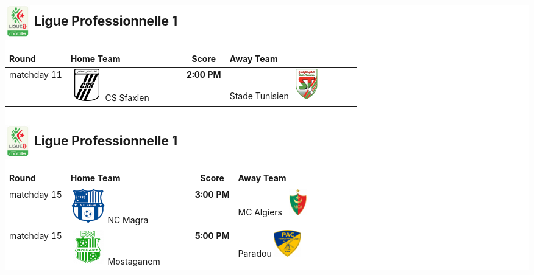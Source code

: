 </div>

## <img src='https://github.com/salimt/Transfermarkt-ETL-and-LIVE-Scores/raw/main/live_scores/icons/Ligue Professionnelle 1/Ligue Professionnelle 1_icon.png' alt='Ligue Professionnelle 1' style='width:5%; height:5%; display:inline-block; vertical-align:middle;' /> Ligue Professionnelle 1

<div align='center'>

| Round | Home Team | Score | Away Team |
|:------|:----------|:-----:|:----------|
| matchday 11 | <img src='https://github.com/salimt/Transfermarkt-ETL-and-LIVE-Scores/raw/main/live_scores/icons/CS Sfaxien/CS Sfaxien_icon.png' alt='CS Sfaxien' width='30%' height='30%' /> CS Sfaxien | **2:00 PM** | Stade Tunisien <img src='https://github.com/salimt/Transfermarkt-ETL-and-LIVE-Scores/raw/main/live_scores/icons/Stade Tunisien/Stade Tunisien_icon.png' alt='Stade Tunisien' width='25%' height='25%' /> |

</div>

## <img src='https://github.com/salimt/Transfermarkt-ETL-and-LIVE-Scores/raw/main/live_scores/icons/Ligue Professionnelle 1/Ligue Professionnelle 1_icon.png' alt='Ligue Professionnelle 1' style='width:5%; height:5%; display:inline-block; vertical-align:middle;' /> Ligue Professionnelle 1

<div align='center'>

| Round | Home Team | Score | Away Team |
|:------|:----------|:-----:|:----------|
| matchday 15 | <img src='https://github.com/salimt/Transfermarkt-ETL-and-LIVE-Scores/raw/main/live_scores/icons/NC Magra/NC Magra_icon.png' alt='NC Magra' width='30%' height='30%' /> NC Magra | **3:00 PM** | MC Algiers <img src='https://github.com/salimt/Transfermarkt-ETL-and-LIVE-Scores/raw/main/live_scores/icons/MC Algiers/MC Algiers_icon.png' alt='MC Algiers' width='25%' height='25%' /> |
| matchday 15 | <img src='https://github.com/salimt/Transfermarkt-ETL-and-LIVE-Scores/raw/main/live_scores/icons/Mostaganem/Mostaganem_icon.png' alt='Mostaganem' width='30%' height='30%' /> Mostaganem | **5:00 PM** | Paradou <img src='https://github.com/salimt/Transfermarkt-ETL-and-LIVE-Scores/raw/main/live_scores/icons/Paradou/Paradou_icon.png' alt='Paradou' width='25%' height='25%' /> |